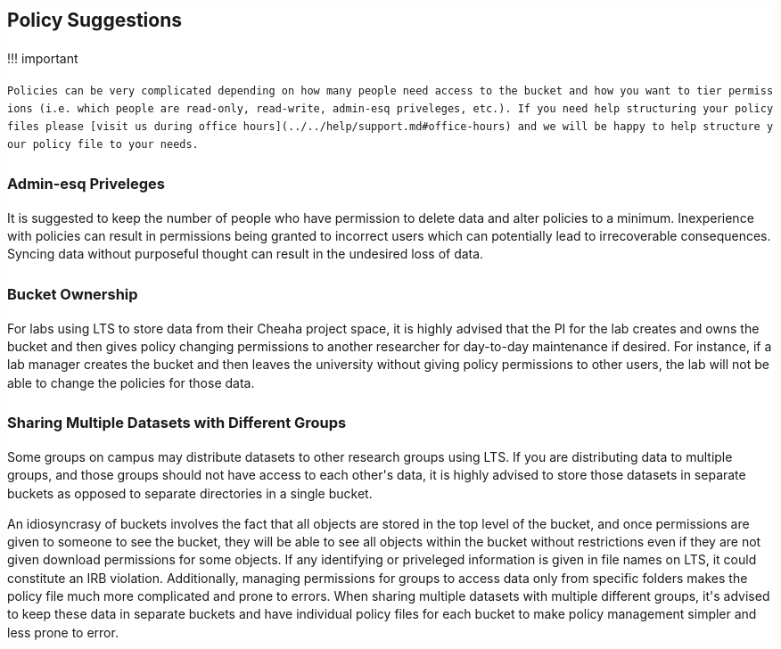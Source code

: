 ## Policy Suggestions


!!! important

    Policies can be very complicated depending on how many people need access to the bucket and how you want to tier permissions (i.e. which people are read-only, read-write, admin-esq priveleges, etc.). If you need help structuring your policy files please [visit us during office hours](../../help/support.md#office-hours) and we will be happy to help structure your policy file to your needs.


### Admin-esq Priveleges

It is suggested to keep the number of people who have permission to delete data and alter policies to a minimum. Inexperience with policies can result in permissions being granted to incorrect users which can potentially lead to irrecoverable consequences. Syncing data without purposeful thought can result in the undesired loss of data.

### Bucket Ownership

For labs using LTS to store data from their Cheaha project space, it is highly advised that the PI for the lab creates and owns the bucket and then gives policy changing permissions to another researcher for day-to-day maintenance if desired. For instance, if a lab manager creates the bucket and then leaves the university without giving policy permissions to other users, the lab will not be able to change the policies for those data.

### Sharing Multiple Datasets with Different Groups

Some groups on campus may distribute datasets to other research groups using LTS. If you are distributing data to multiple groups, and those groups should not have access to each other's data, it is highly advised to store those datasets in separate buckets as opposed to separate directories in a single bucket.

An idiosyncrasy of buckets involves the fact that all objects are stored in the top level of the bucket, and once permissions are given to someone to see the bucket, they will be able to see all objects within the bucket without restrictions even if they are not given download permissions for some objects. If any identifying or priveleged information is given in file names on LTS, it could constitute an IRB violation. Additionally, managing permissions for groups to access data only from specific folders makes the policy file much more complicated and prone to errors. When sharing multiple datasets with multiple different groups, it's advised to keep these data in separate buckets and have individual policy files for each bucket to make policy management simpler and less prone to error.
